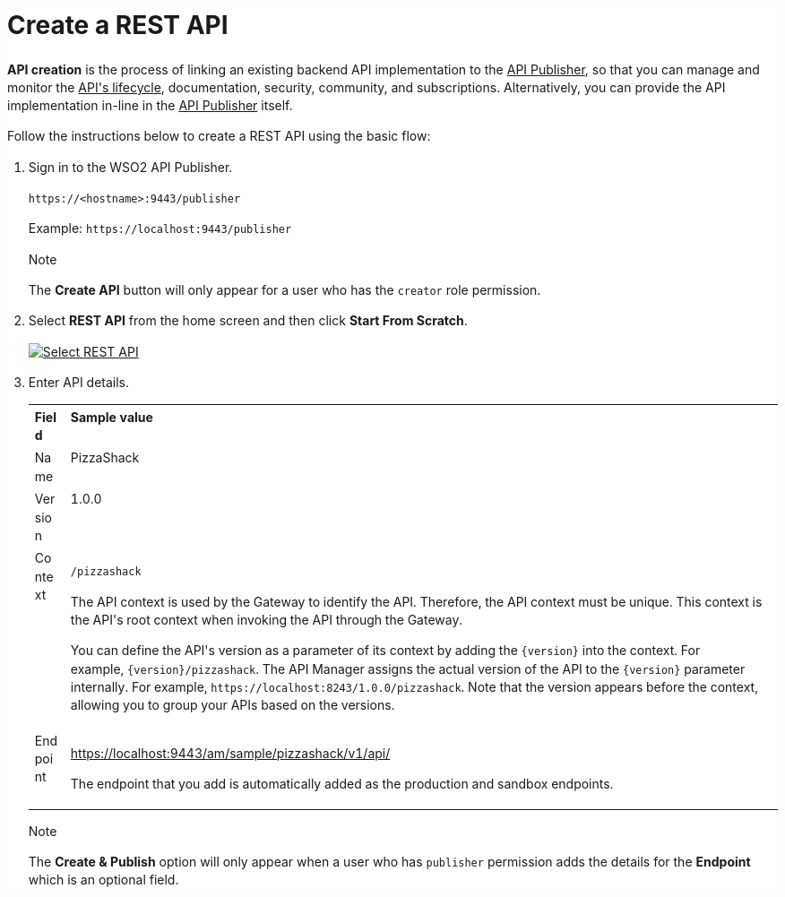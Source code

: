 # Create a REST API

**API creation** is the process of linking an existing backend API implementation to the [API Publisher]({{base_path}}/get-started/apim-architecture/#api-publisher), so that you can manage and monitor the [API's lifecycle]({{base_path}}/manage-apis/design/lifecycle-management/api-lifecycle/), documentation, security, community, and subscriptions. Alternatively, you can provide the API implementation in-line in the [API Publisher]({{base_path}}/get-started/apim-architecture/#api-publisher) itself.

Follow the instructions below to create a REST API using the basic flow:

1. Sign in to the WSO2 API Publisher.

    `https://<hostname>:9443/publisher` 
   
    Example: `https://localhost:9443/publisher`

    <html><div class="admonition note">
      <p class="admonition-title">Note</p>
      <p>The <b>Create API</b> button will only appear for a user who has the <code>creator</code> role permission.</p>
      </div>
    </html>

2. Select **REST API** from the home screen and then click **Start From Scratch**.

    [![Select REST API]({{base_path}}/assets/img/get_started/design-new-rest-api.png)]({{base_path}}/assets/img/get_started/design-new-rest-api.png)

3.  Enter API details. 
    
     <table><colgroup> <col/> <col/> <col/> </colgroup><tbody><tr><th colspan="2" >Field</th><th >Sample value</th></tr><tr><td colspan="2" class="confluenceTd">Name</td><td class="confluenceTd">PizzaShack</td></tr><tr><td colspan="2" class="confluenceTd">Version</td><td colspan="1" class="confluenceTd">1.0.0</td></tr><tr><td colspan="2" class="confluenceTd">Context</td><td class="confluenceTd"><div class="content-wrapper"><p><code>/pizzashack</code></p><div><div class="confluence-information-macro-body"><p>The API context is used by the Gateway to identify the API. Therefore, the API context must be unique. This context is the API's root context when invoking the API through the Gateway.</p></div><div class="confluence-information-macro confluence-information-macro-tip"><span class="aui-icon aui-icon-small aui-iconfont-approve confluence-information-macro-icon"></span><div class="confluence-information-macro-body"><p>You can define the API's version as a parameter of its context by adding the <code>{version}</code> into the context. For example, <code>{version}/pizzashack</code>. The API Manager assigns the actual version of the API to the <code>{version}</code> parameter internally. For example, <code>https://localhost:8243/1.0.0/pizzashack</code>. Note that the version appears before the context, allowing you to group your APIs based on the versions.</p></div></div></div></div></td></tr><tr><td colspan="2" class="confluenceTd">Endpoint</td><td colspan="1" class="confluenceTd"><p><a class="external-link" href="http://ws.cdyne.com/phoneverify/phoneverify.asmx" rel="nofollow">https://localhost:9443/am/sample/pizzashack/v1/api/</a></p><p>The endpoint that you add is automatically added as the production and sandbox endpoints.</p></td></tr></tbody></table>

     <div class="admonition note">
     <p class="admonition-title">Note</p>
     <p>The <b>Create & Publish</b> option will only appear when a user who has <code>publisher</code> permission adds the details for the <b>Endpoint</b> which is an optional field.</p>
     </div>
     